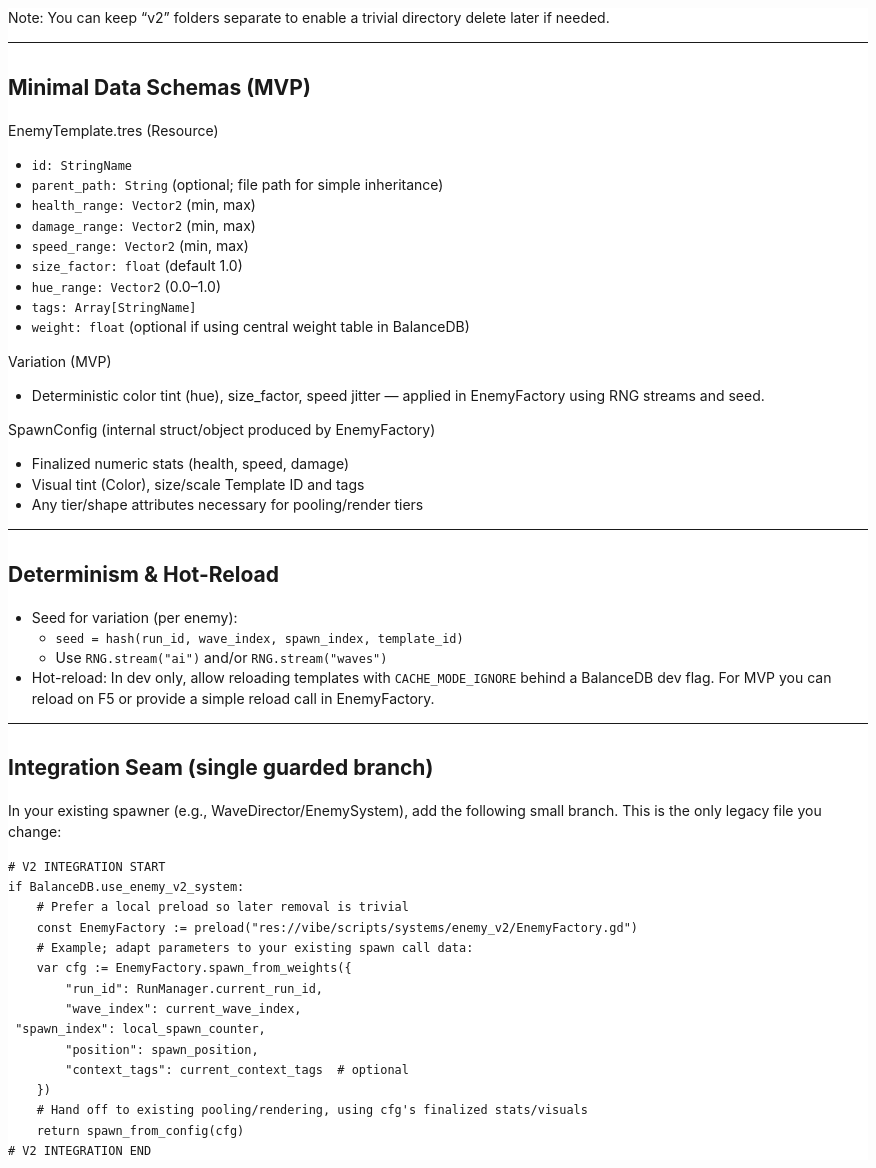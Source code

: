 Note: You can keep “v2” folders separate to enable a trivial directory delete later if needed.

---

## Minimal Data Schemas (MVP)

EnemyTemplate.tres (Resource)
- `id: StringName`
- `parent_path: String` (optional; file path for simple inheritance)
- `health_range: Vector2` (min, max)
- `damage_range: Vector2` (min, max)
- `speed_range: Vector2` (min, max)
- `size_factor: float` (default 1.0)
- `hue_range: Vector2` (0.0–1.0)
- `tags: Array[StringName]`
- `weight: float` (optional if using central weight table in BalanceDB)

Variation (MVP)
- Deterministic color tint (hue), size_factor, speed jitter — applied in EnemyFactory using RNG streams and seed.

SpawnConfig (internal struct/object produced by EnemyFactory)
- Finalized numeric stats (health, speed, damage)
- Visual tint (Color), size/scale
 Template ID and tags
- Any tier/shape attributes necessary for pooling/render tiers

---

## Determinism & Hot-Reload

- Seed for variation (per enemy):
  - `seed = hash(run_id, wave_index, spawn_index, template_id)`
  - Use `RNG.stream("ai")` and/or `RNG.stream("waves")`
- Hot-reload: In dev only, allow reloading templates with `CACHE_MODE_IGNORE` behind a BalanceDB dev flag. For MVP you can reload on F5 or provide a simple reload call in EnemyFactory.

---

## Integration Seam (single guarded branch)

In your existing spawner (e.g., WaveDirector/EnemySystem), add the following small branch. This is the only legacy file you change:

```gdscript
# V2 INTEGRATION START
if BalanceDB.use_enemy_v2_system:
    # Prefer a local preload so later removal is trivial
    const EnemyFactory := preload("res://vibe/scripts/systems/enemy_v2/EnemyFactory.gd")
    # Example; adapt parameters to your existing spawn call data:
    var cfg := EnemyFactory.spawn_from_weights({
        "run_id": RunManager.current_run_id,
        "wave_index": current_wave_index,
 "spawn_index": local_spawn_counter,
        "position": spawn_position,
        "context_tags": current_context_tags  # optional
    })
    # Hand off to existing pooling/rendering, using cfg's finalized stats/visuals
    return spawn_from_config(cfg)
# V2 INTEGRATION END
```
